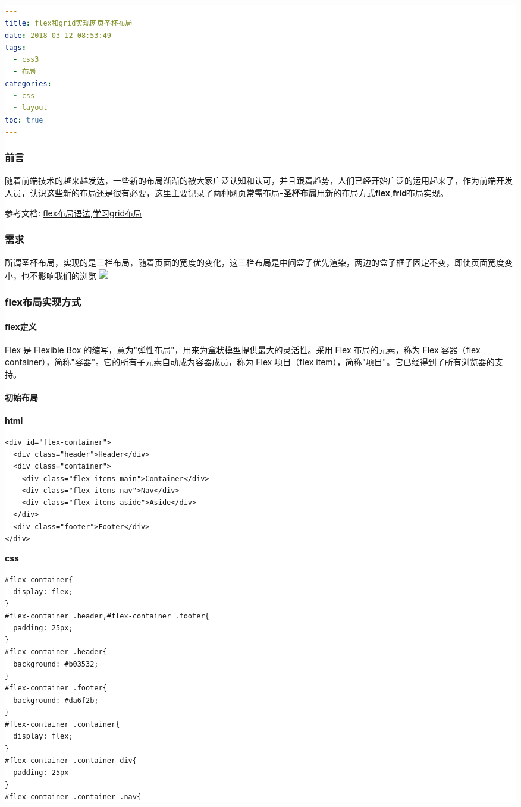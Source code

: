 ```yaml
---
title: flex和grid实现网页圣杯布局
date: 2018-03-12 08:53:49
tags:
  - css3
  - 布局
categories:
  - css
  - layout
toc: true
---
```

### 前言
随着前端技术的越来越发达，一些新的布局渐渐的被大家广泛认知和认可，并且跟着趋势，人们已经开始广泛的运用起来了，作为前端开发人员，认识这些新的布局还是很有必要，这里主要记录了两种网页常需布局-**圣杯布局**用新的布局方式**flex**,**frid**布局实现。

参考文档: [flex布局语法](http://www.ruanyifeng.com/blog/2015/07/flex-grammar.html),[学习grid布局](https://www.w3cplus.com/css/learncssgrid.html)

### 需求
所谓圣杯布局，实现的是三栏布局，随着页面的宽度的变化，这三栏布局是中间盒子优先渲染，两边的盒子框子固定不变，即使页面宽度变小，也不影响我们的浏览
![](t7.png)
### flex布局实现方式
#### flex定义
Flex 是 Flexible Box 的缩写，意为"弹性布局"，用来为盒状模型提供最大的灵活性。采用 Flex 布局的元素，称为 Flex 容器（flex container），简称"容器"。它的所有子元素自动成为容器成员，称为 Flex 项目（flex item），简称"项目"。它已经得到了所有浏览器的支持。
#### 初始布局
**html**
```
<div id="flex-container">
  <div class="header">Header</div>
  <div class="container">
    <div class="flex-items main">Container</div>
    <div class="flex-items nav">Nav</div>
    <div class="flex-items aside">Aside</div>
  </div>
  <div class="footer">Footer</div>
</div>
```
**css**
```
#flex-container{
  display: flex;
}
#flex-container .header,#flex-container .footer{
  padding: 25px;
}
#flex-container .header{
  background: #b03532;
}
#flex-container .footer{
  background: #da6f2b;
}
#flex-container .container{
  display: flex;
}
#flex-container .container div{
  padding: 25px
}
#flex-container .container .nav{
```
